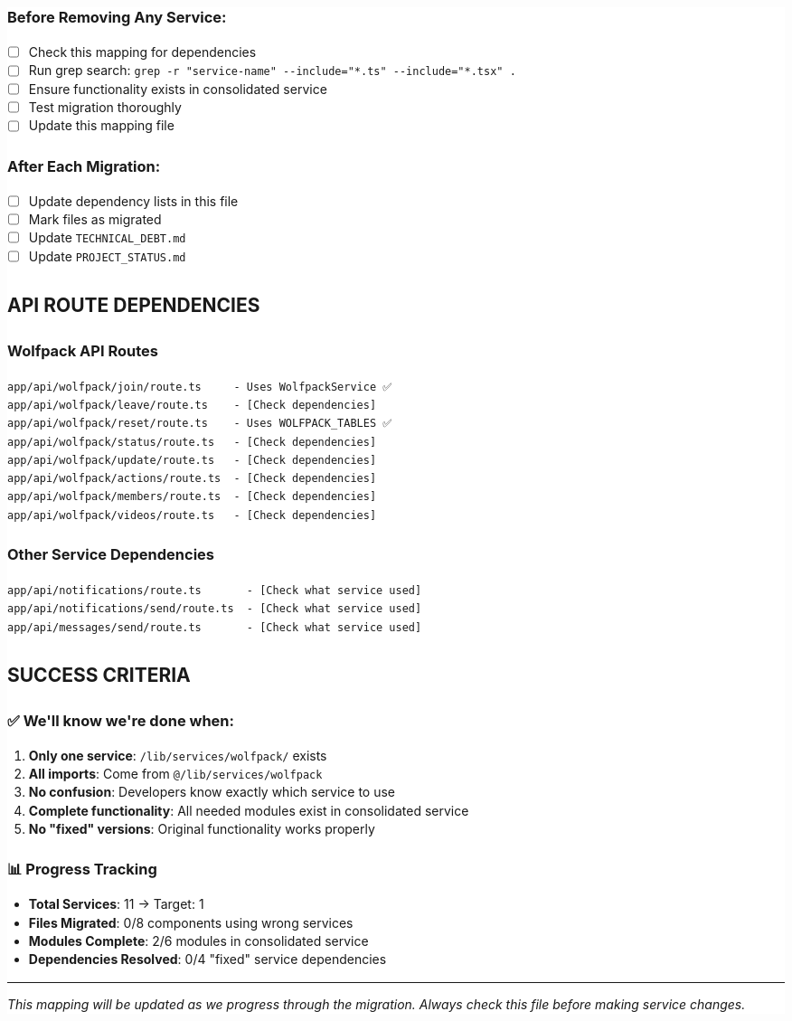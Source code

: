 ### Before Removing Any Service:
- [ ] Check this mapping for dependencies
- [ ] Run grep search: `grep -r "service-name" --include="*.ts" --include="*.tsx" .`
- [ ] Ensure functionality exists in consolidated service
- [ ] Test migration thoroughly
- [ ] Update this mapping file

### After Each Migration:
- [ ] Update dependency lists in this file
- [ ] Mark files as migrated
- [ ] Update `TECHNICAL_DEBT.md` 
- [ ] Update `PROJECT_STATUS.md`

## API ROUTE DEPENDENCIES

### Wolfpack API Routes
```
app/api/wolfpack/join/route.ts     - Uses WolfpackService ✅
app/api/wolfpack/leave/route.ts    - [Check dependencies]
app/api/wolfpack/reset/route.ts    - Uses WOLFPACK_TABLES ✅
app/api/wolfpack/status/route.ts   - [Check dependencies]  
app/api/wolfpack/update/route.ts   - [Check dependencies]
app/api/wolfpack/actions/route.ts  - [Check dependencies]
app/api/wolfpack/members/route.ts  - [Check dependencies]
app/api/wolfpack/videos/route.ts   - [Check dependencies]
```

### Other Service Dependencies
```
app/api/notifications/route.ts       - [Check what service used]
app/api/notifications/send/route.ts  - [Check what service used]  
app/api/messages/send/route.ts       - [Check what service used]
```

## SUCCESS CRITERIA

### ✅ We'll know we're done when:
1. **Only one service**: `/lib/services/wolfpack/` exists
2. **All imports**: Come from `@/lib/services/wolfpack`
3. **No confusion**: Developers know exactly which service to use
4. **Complete functionality**: All needed modules exist in consolidated service
5. **No "fixed" versions**: Original functionality works properly

### 📊 Progress Tracking
- **Total Services**: 11 → Target: 1
- **Files Migrated**: 0/8 components using wrong services
- **Modules Complete**: 2/6 modules in consolidated service
- **Dependencies Resolved**: 0/4 "fixed" service dependencies

---

*This mapping will be updated as we progress through the migration. Always check this file before making service changes.*